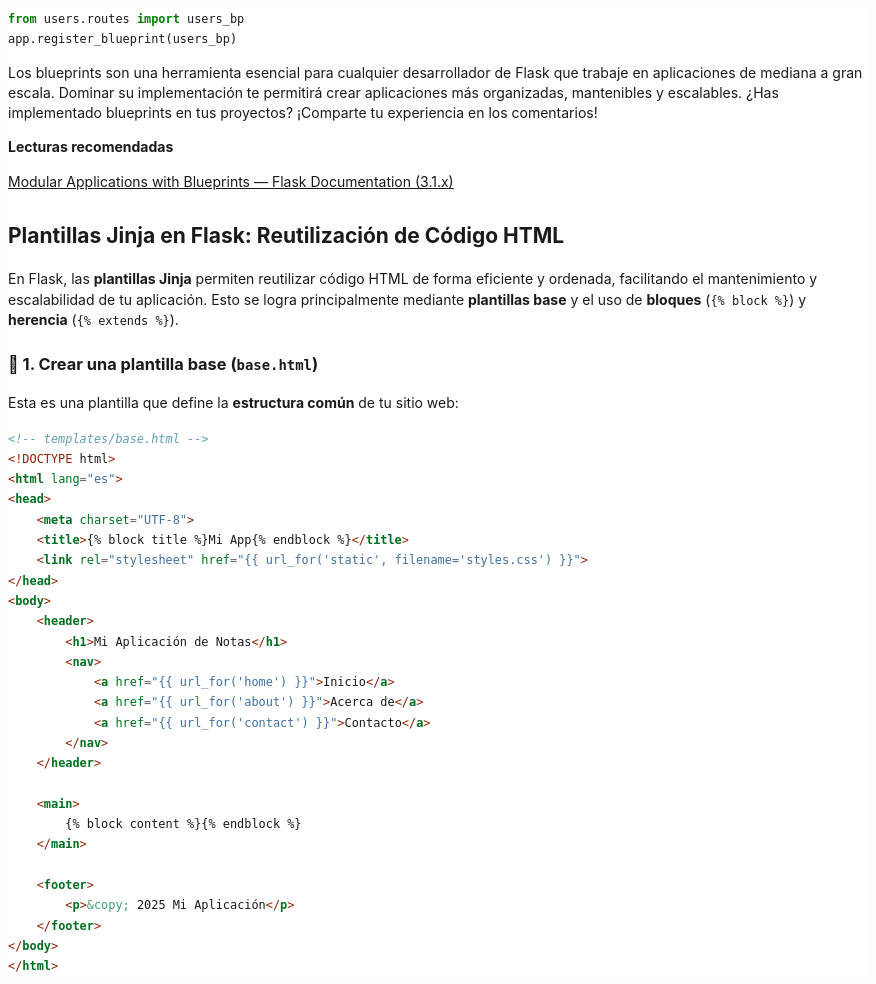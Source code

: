 ```python
from users.routes import users_bp
app.register_blueprint(users_bp)
```

Los blueprints son una herramienta esencial para cualquier desarrollador de Flask que trabaje en aplicaciones de mediana a gran escala. Dominar su implementación te permitirá crear aplicaciones más organizadas, mantenibles y escalables. ¿Has implementado blueprints en tus proyectos? ¡Comparte tu experiencia en los comentarios!

**Lecturas recomendadas**

[Modular Applications with Blueprints — Flask Documentation (3.1.x)](https://flask.palletsprojects.com/en/stable/blueprints/)

## Plantillas Jinja en Flask: Reutilización de Código HTML

En Flask, las **plantillas Jinja** permiten reutilizar código HTML de forma eficiente y ordenada, facilitando el mantenimiento y escalabilidad de tu aplicación. Esto se logra principalmente mediante **plantillas base** y el uso de **bloques** (`{% block %}`) y **herencia** (`{% extends %}`).

### 🧱 1. Crear una plantilla base (`base.html`)

Esta es una plantilla que define la **estructura común** de tu sitio web:

```html
<!-- templates/base.html -->
<!DOCTYPE html>
<html lang="es">
<head>
    <meta charset="UTF-8">
    <title>{% block title %}Mi App{% endblock %}</title>
    <link rel="stylesheet" href="{{ url_for('static', filename='styles.css') }}">
</head>
<body>
    <header>
        <h1>Mi Aplicación de Notas</h1>
        <nav>
            <a href="{{ url_for('home') }}">Inicio</a>
            <a href="{{ url_for('about') }}">Acerca de</a>
            <a href="{{ url_for('contact') }}">Contacto</a>
        </nav>
    </header>

    <main>
        {% block content %}{% endblock %}
    </main>

    <footer>
        <p>&copy; 2025 Mi Aplicación</p>
    </footer>
</body>
</html>
```
